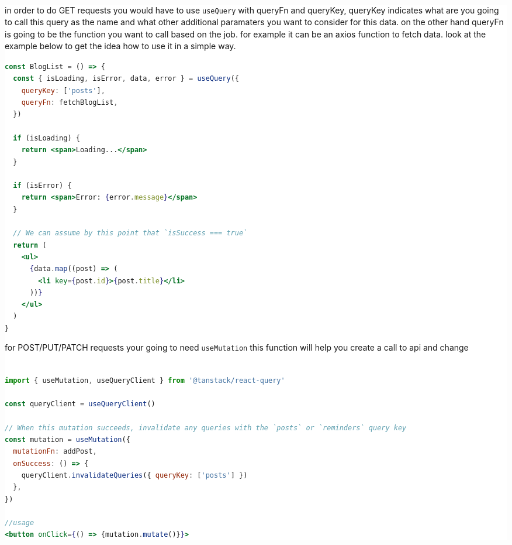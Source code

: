 in order to do GET requests you would have to use ```useQuery``` with queryFn and queryKey, queryKey indicates what are you going to call this query as the name and what other additional paramaters you want to consider for this data. on the other hand queryFn is going to be the function you want to call based on the job. for example it can be an axios function to fetch data.
look at the example below to get the idea how to use it in a simple way.

```jsx
const BlogList = () => {
  const { isLoading, isError, data, error } = useQuery({
    queryKey: ['posts'],
    queryFn: fetchBlogList,
  })

  if (isLoading) {
    return <span>Loading...</span>
  }

  if (isError) {
    return <span>Error: {error.message}</span>
  }

  // We can assume by this point that `isSuccess === true`
  return (
    <ul>
      {data.map((post) => (
        <li key={post.id}>{post.title}</li>
      ))}
    </ul>
  )
}
```
for POST/PUT/PATCH requests your going to need ```useMutation``` this function will help you create a call to api and change 

```jsx

import { useMutation, useQueryClient } from '@tanstack/react-query'

const queryClient = useQueryClient()

// When this mutation succeeds, invalidate any queries with the `posts` or `reminders` query key
const mutation = useMutation({
  mutationFn: addPost,
  onSuccess: () => {
    queryClient.invalidateQueries({ queryKey: ['posts'] })
  },
})

//usage
<button onClick={() => {mutation.mutate()}}>

```
